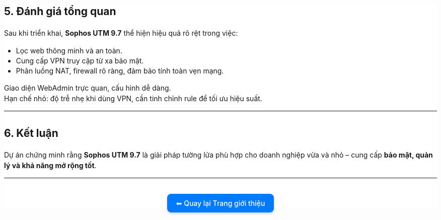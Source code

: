 
## 5. Đánh giá tổng quan

Sau khi triển khai, **Sophos UTM 9.7** thể hiện hiệu quả rõ rệt trong việc:
- Lọc web thông minh và an toàn.  
- Cung cấp VPN truy cập từ xa bảo mật.  
- Phân luồng NAT, firewall rõ ràng, đảm bảo tính toàn vẹn mạng.  

Giao diện WebAdmin trực quan, cấu hình dễ dàng.  
Hạn chế nhỏ: độ trễ nhẹ khi dùng VPN, cần tinh chỉnh rule để tối ưu hiệu suất.

---

## 6. Kết luận

Dự án chứng minh rằng **Sophos UTM 9.7** là giải pháp tường lửa phù hợp cho doanh nghiệp vừa và nhỏ – cung cấp **bảo mật, quản lý và khả năng mở rộng tốt**.  

---

<div align="center" style="margin-top:40px;">
  <a href="/about" style="text-decoration:none; background:#007bff; color:white; padding:10px 18px; border-radius:8px; font-weight:500; box-shadow:0 2px 5px rgba(0,0,0,0.2);">
    ⬅ Quay lại Trang giới thiệu
  </a>
</div>
